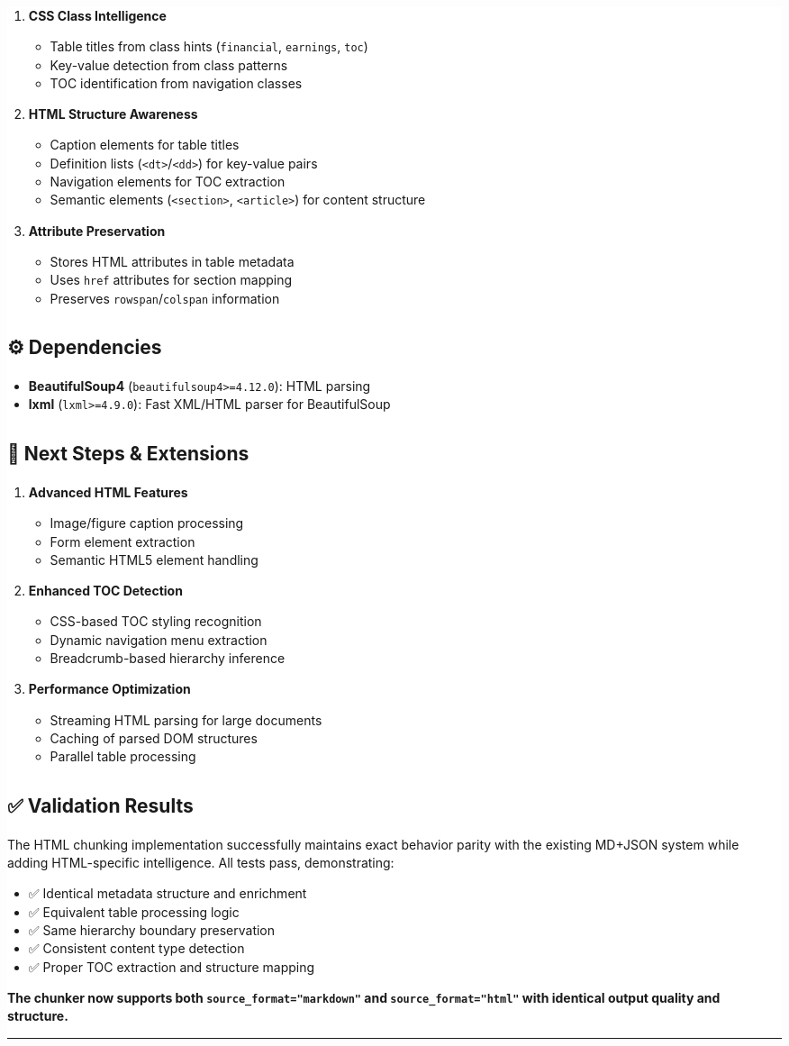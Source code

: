 1. **CSS Class Intelligence**
   - Table titles from class hints (`financial`, `earnings`, `toc`)
   - Key-value detection from class patterns
   - TOC identification from navigation classes

2. **HTML Structure Awareness**
   - Caption elements for table titles
   - Definition lists (`<dt>`/`<dd>`) for key-value pairs
   - Navigation elements for TOC extraction
   - Semantic elements (`<section>`, `<article>`) for content structure

3. **Attribute Preservation**
   - Stores HTML attributes in table metadata
   - Uses `href` attributes for section mapping
   - Preserves `rowspan`/`colspan` information

## ⚙️ **Dependencies**

- **BeautifulSoup4** (`beautifulsoup4>=4.12.0`): HTML parsing
- **lxml** (`lxml>=4.9.0`): Fast XML/HTML parser for BeautifulSoup

## 🎯 **Next Steps & Extensions**

1. **Advanced HTML Features**
   - Image/figure caption processing
   - Form element extraction
   - Semantic HTML5 element handling

2. **Enhanced TOC Detection**
   - CSS-based TOC styling recognition
   - Dynamic navigation menu extraction
   - Breadcrumb-based hierarchy inference

3. **Performance Optimization**
   - Streaming HTML parsing for large documents
   - Caching of parsed DOM structures
   - Parallel table processing

## ✅ **Validation Results**

The HTML chunking implementation successfully maintains exact behavior parity with the existing MD+JSON system while adding HTML-specific intelligence. All tests pass, demonstrating:

- ✅ Identical metadata structure and enrichment
- ✅ Equivalent table processing logic
- ✅ Same hierarchy boundary preservation
- ✅ Consistent content type detection
- ✅ Proper TOC extraction and structure mapping

**The chunker now supports both `source_format="markdown"` and `source_format="html"` with identical output quality and structure.**

---
